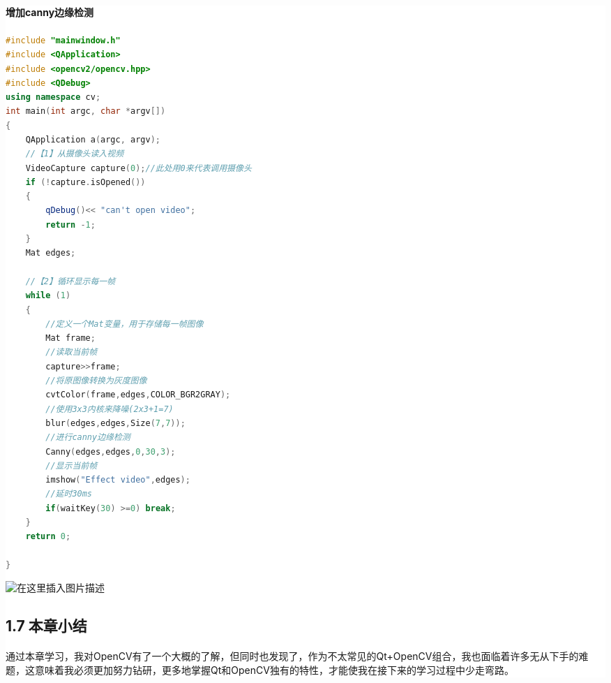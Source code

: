 
#### 增加canny边缘检测

```cpp
#include "mainwindow.h"
#include <QApplication>
#include <opencv2/opencv.hpp>
#include <QDebug>
using namespace cv;
int main(int argc, char *argv[])
{
    QApplication a(argc, argv);
    //【1】从摄像头读入视频
    VideoCapture capture(0);//此处用0来代表调用摄像头
    if (!capture.isOpened())
    {
        qDebug()<< "can't open video";
        return -1;
    }
    Mat edges;

    //【2】循环显示每一帧
    while (1)
    {
        //定义一个Mat变量，用于存储每一帧图像
        Mat frame;
        //读取当前帧
        capture>>frame;
        //将原图像转换为灰度图像
        cvtColor(frame,edges,COLOR_BGR2GRAY);
        //使用3x3内核来降噪(2x3+1=7)
        blur(edges,edges,Size(7,7));
        //进行canny边缘检测
        Canny(edges,edges,0,30,3);
        //显示当前帧
        imshow("Effect video",edges);
        //延时30ms
        if(waitKey(30) >=0) break;
    }
    return 0;

}
```
![在这里插入图片描述](https://img-blog.csdnimg.cn/2021022210344830.png?x-oss-process=image/watermark,type_ZmFuZ3poZW5naGVpdGk,shadow_10,text_aHR0cHM6Ly9ibG9nLmNzZG4ubmV0L3FxXzQyNTY2Mjc0,size_16,color_FFFFFF,t_70)


## 1.7 本章小结

通过本章学习，我对OpenCV有了一个大概的了解，但同时也发现了，作为不太常见的Qt+OpenCV组合，我也面临着许多无从下手的难题，这意味着我必须更加努力钻研，更多地掌握Qt和OpenCV独有的特性，才能使我在接下来的学习过程中少走弯路。
